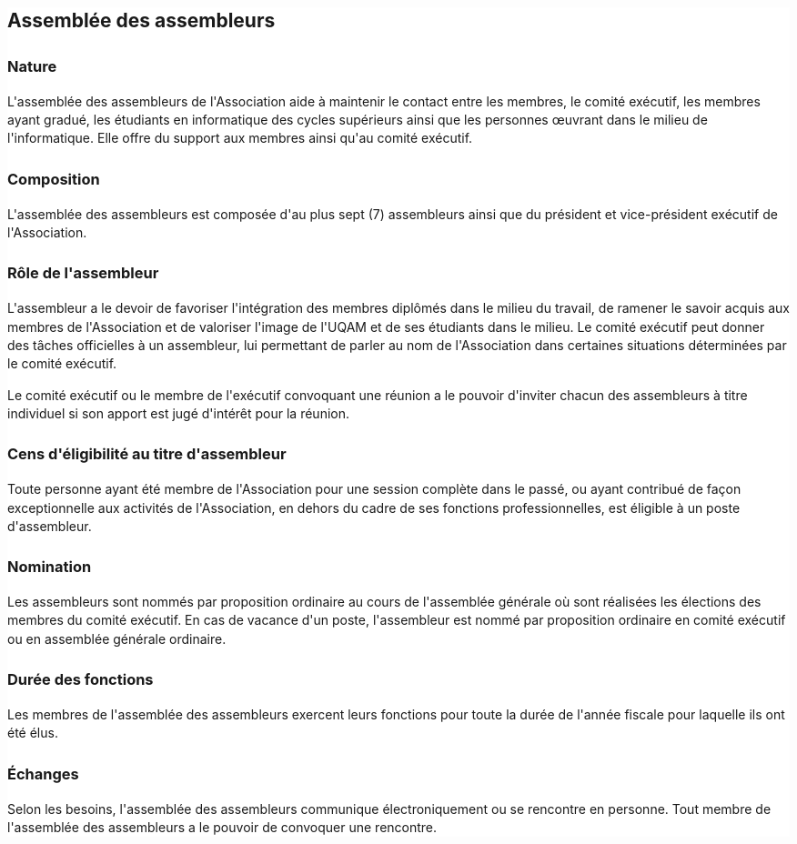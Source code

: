 Assemblée des assembleurs
-------------------------

### Nature

L'assemblée des assembleurs de l'Association aide à maintenir le contact entre
les membres, le comité exécutif, les membres ayant gradué, les étudiants en
informatique des cycles supérieurs ainsi que les personnes œuvrant dans le
milieu de l'informatique. Elle offre du support aux membres ainsi qu'au
comité exécutif.

### Composition

L'assemblée des assembleurs est composée d'au plus sept (7) assembleurs ainsi
que du président et vice-président exécutif de l'Association.

### Rôle de l'assembleur

L'assembleur a le devoir de favoriser l'intégration des membres diplômés dans
le milieu du travail, de ramener le savoir acquis aux membres de l'Association
et de valoriser l'image de l'UQAM et de ses étudiants dans le milieu. Le comité
exécutif peut donner des tâches officielles à un assembleur, lui permettant de
parler au nom de l'Association dans certaines situations déterminées par le
comité exécutif.

Le comité exécutif ou le membre de l'exécutif convoquant une réunion a le
pouvoir d'inviter chacun des assembleurs à titre individuel si son apport est
jugé d'intérêt pour la réunion.

### Cens d'éligibilité au titre d'assembleur

Toute personne ayant été membre de l'Association pour une session complète
dans le passé, ou ayant contribué de façon exceptionnelle aux activités de
l'Association, en dehors du cadre de ses fonctions professionnelles, est
éligible à un poste d'assembleur.

### Nomination

Les assembleurs sont nommés par proposition ordinaire au cours de l'assemblée
générale où sont réalisées les élections des membres du comité exécutif. En
cas de vacance d'un poste, l'assembleur est nommé par proposition ordinaire
en comité exécutif ou en assemblée générale ordinaire.

### Durée des fonctions

Les membres de l'assemblée des assembleurs exercent leurs fonctions pour toute
la durée de l'année fiscale pour laquelle ils ont été élus.

### Échanges

Selon les besoins, l'assemblée des assembleurs communique électroniquement ou
se rencontre en personne. Tout membre de l'assemblée des assembleurs a le
pouvoir de convoquer une rencontre.

